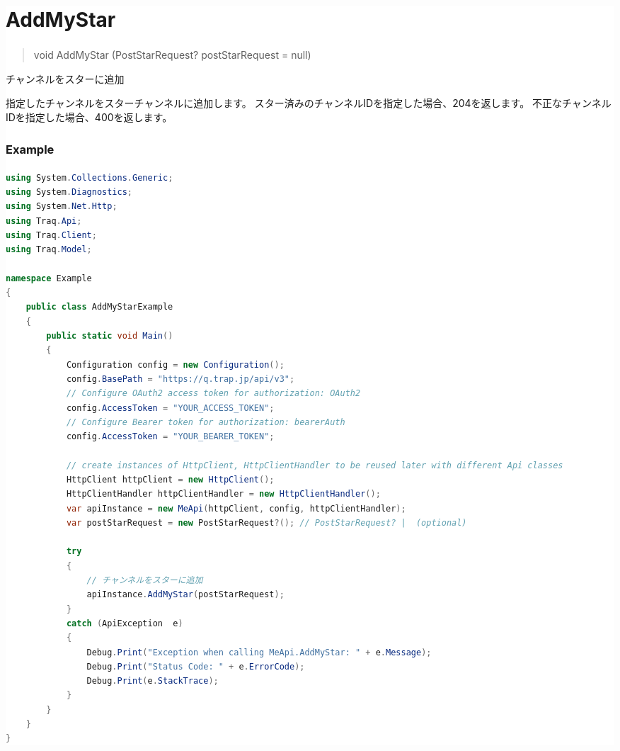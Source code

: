 <a id="addmystar"></a>
# **AddMyStar**
> void AddMyStar (PostStarRequest? postStarRequest = null)

チャンネルをスターに追加

指定したチャンネルをスターチャンネルに追加します。 スター済みのチャンネルIDを指定した場合、204を返します。 不正なチャンネルIDを指定した場合、400を返します。

### Example
```csharp
using System.Collections.Generic;
using System.Diagnostics;
using System.Net.Http;
using Traq.Api;
using Traq.Client;
using Traq.Model;

namespace Example
{
    public class AddMyStarExample
    {
        public static void Main()
        {
            Configuration config = new Configuration();
            config.BasePath = "https://q.trap.jp/api/v3";
            // Configure OAuth2 access token for authorization: OAuth2
            config.AccessToken = "YOUR_ACCESS_TOKEN";
            // Configure Bearer token for authorization: bearerAuth
            config.AccessToken = "YOUR_BEARER_TOKEN";

            // create instances of HttpClient, HttpClientHandler to be reused later with different Api classes
            HttpClient httpClient = new HttpClient();
            HttpClientHandler httpClientHandler = new HttpClientHandler();
            var apiInstance = new MeApi(httpClient, config, httpClientHandler);
            var postStarRequest = new PostStarRequest?(); // PostStarRequest? |  (optional) 

            try
            {
                // チャンネルをスターに追加
                apiInstance.AddMyStar(postStarRequest);
            }
            catch (ApiException  e)
            {
                Debug.Print("Exception when calling MeApi.AddMyStar: " + e.Message);
                Debug.Print("Status Code: " + e.ErrorCode);
                Debug.Print(e.StackTrace);
            }
        }
    }
}
```
